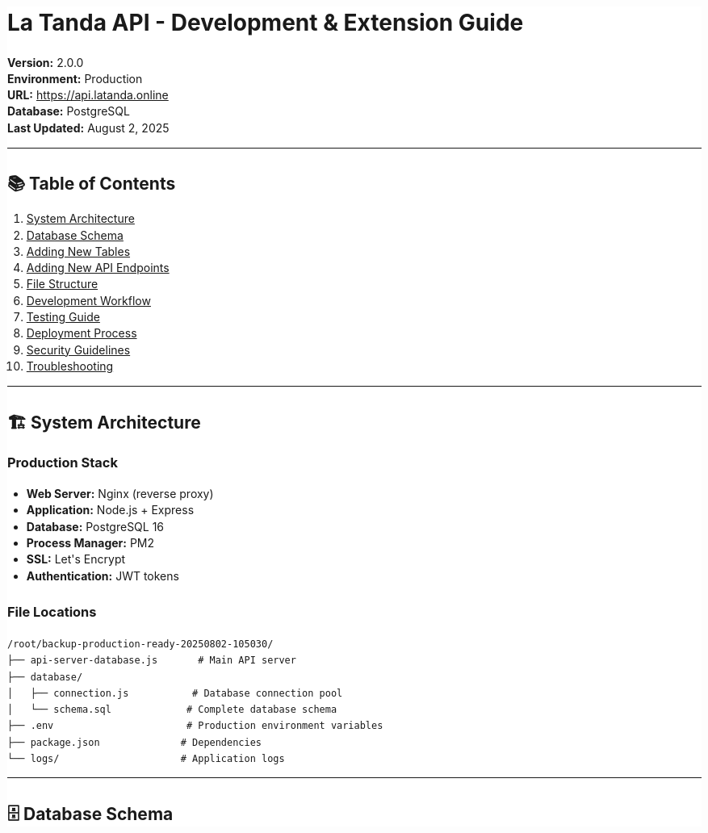 # La Tanda API - Development & Extension Guide

**Version:** 2.0.0  
**Environment:** Production  
**URL:** https://api.latanda.online  
**Database:** PostgreSQL  
**Last Updated:** August 2, 2025

---

## 📚 Table of Contents

1. [System Architecture](#system-architecture)
2. [Database Schema](#database-schema)
3. [Adding New Tables](#adding-new-tables)
4. [Adding New API Endpoints](#adding-new-api-endpoints)
5. [File Structure](#file-structure)
6. [Development Workflow](#development-workflow)
7. [Testing Guide](#testing-guide)
8. [Deployment Process](#deployment-process)
9. [Security Guidelines](#security-guidelines)
10. [Troubleshooting](#troubleshooting)

---

## 🏗️ System Architecture

### Production Stack
- **Web Server:** Nginx (reverse proxy)
- **Application:** Node.js + Express
- **Database:** PostgreSQL 16
- **Process Manager:** PM2
- **SSL:** Let's Encrypt
- **Authentication:** JWT tokens

### File Locations
```
/root/backup-production-ready-20250802-105030/
├── api-server-database.js       # Main API server
├── database/
│   ├── connection.js           # Database connection pool
│   └── schema.sql             # Complete database schema
├── .env                       # Production environment variables
├── package.json              # Dependencies
└── logs/                     # Application logs
```

---

## 🗄️ Database Schema
